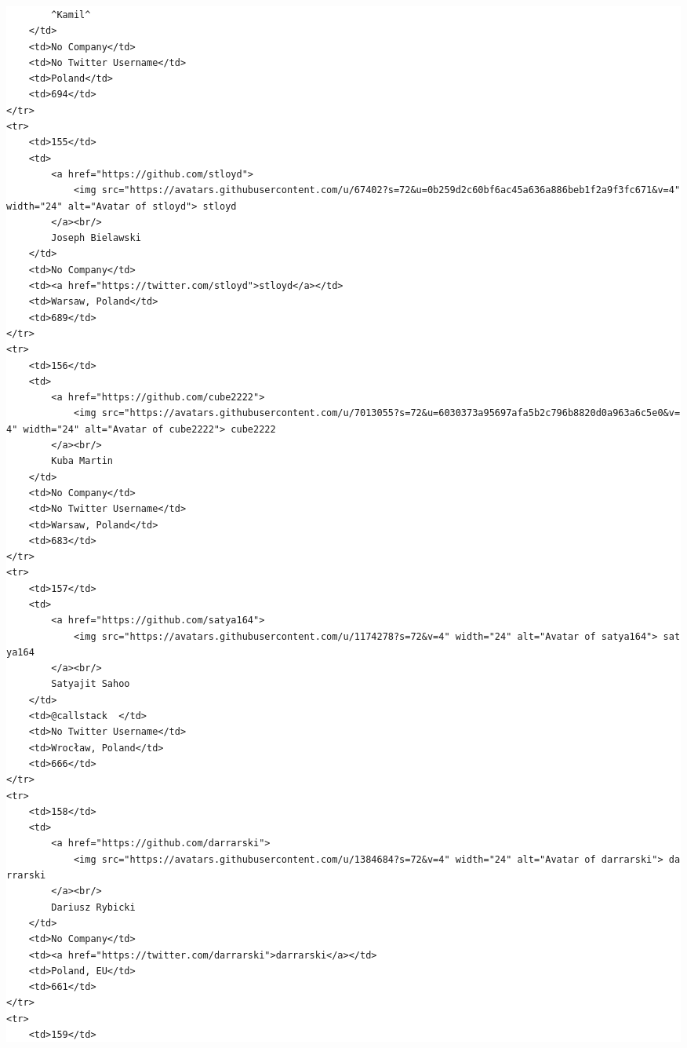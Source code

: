 			^Kamil^
		</td>
		<td>No Company</td>
		<td>No Twitter Username</td>
		<td>Poland</td>
		<td>694</td>
	</tr>
	<tr>
		<td>155</td>
		<td>
			<a href="https://github.com/stloyd">
				<img src="https://avatars.githubusercontent.com/u/67402?s=72&u=0b259d2c60bf6ac45a636a886beb1f2a9f3fc671&v=4" width="24" alt="Avatar of stloyd"> stloyd
			</a><br/>
			Joseph Bielawski
		</td>
		<td>No Company</td>
		<td><a href="https://twitter.com/stloyd">stloyd</a></td>
		<td>Warsaw, Poland</td>
		<td>689</td>
	</tr>
	<tr>
		<td>156</td>
		<td>
			<a href="https://github.com/cube2222">
				<img src="https://avatars.githubusercontent.com/u/7013055?s=72&u=6030373a95697afa5b2c796b8820d0a963a6c5e0&v=4" width="24" alt="Avatar of cube2222"> cube2222
			</a><br/>
			Kuba Martin
		</td>
		<td>No Company</td>
		<td>No Twitter Username</td>
		<td>Warsaw, Poland</td>
		<td>683</td>
	</tr>
	<tr>
		<td>157</td>
		<td>
			<a href="https://github.com/satya164">
				<img src="https://avatars.githubusercontent.com/u/1174278?s=72&v=4" width="24" alt="Avatar of satya164"> satya164
			</a><br/>
			Satyajit Sahoo
		</td>
		<td>@callstack  </td>
		<td>No Twitter Username</td>
		<td>Wrocław, Poland</td>
		<td>666</td>
	</tr>
	<tr>
		<td>158</td>
		<td>
			<a href="https://github.com/darrarski">
				<img src="https://avatars.githubusercontent.com/u/1384684?s=72&v=4" width="24" alt="Avatar of darrarski"> darrarski
			</a><br/>
			Dariusz Rybicki
		</td>
		<td>No Company</td>
		<td><a href="https://twitter.com/darrarski">darrarski</a></td>
		<td>Poland, EU</td>
		<td>661</td>
	</tr>
	<tr>
		<td>159</td>